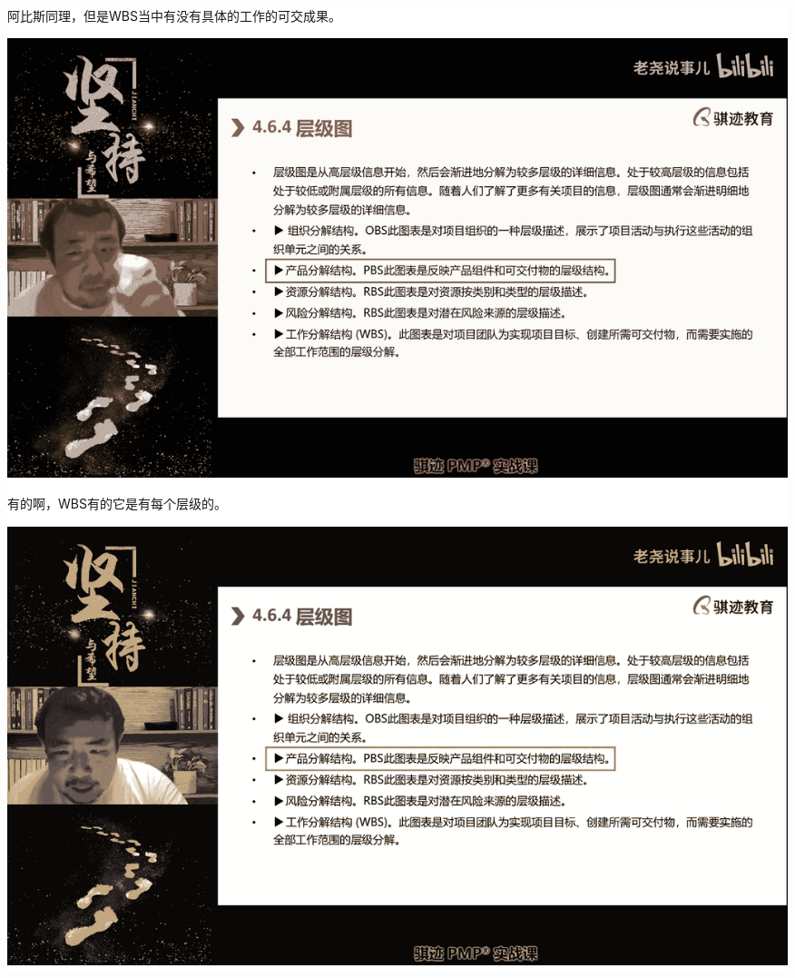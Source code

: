 阿比斯同理，但是WBS当中有没有具体的工作的可交成果。

![](img/c1ed5f8d256c2b36fa694bb80a5f1576_55.png)

有的啊，WBS有的它是有每个层级的。

![](img/c1ed5f8d256c2b36fa694bb80a5f1576_57.png)
